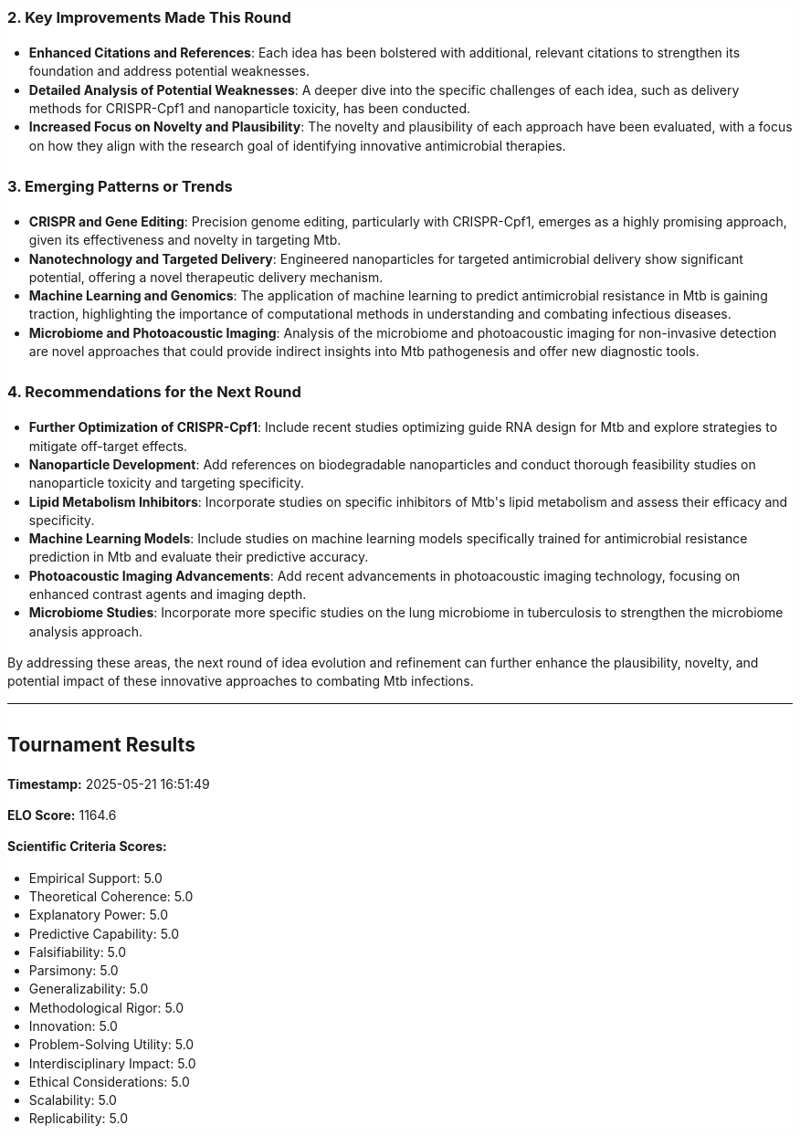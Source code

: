 ### 2. Key Improvements Made This Round

- **Enhanced Citations and References**: Each idea has been bolstered with additional, relevant citations to strengthen its foundation and address potential weaknesses.
- **Detailed Analysis of Potential Weaknesses**: A deeper dive into the specific challenges of each idea, such as delivery methods for CRISPR-Cpf1 and nanoparticle toxicity, has been conducted.
- **Increased Focus on Novelty and Plausibility**: The novelty and plausibility of each approach have been evaluated, with a focus on how they align with the research goal of identifying innovative antimicrobial therapies.

### 3. Emerging Patterns or Trends

- **CRISPR and Gene Editing**: Precision genome editing, particularly with CRISPR-Cpf1, emerges as a highly promising approach, given its effectiveness and novelty in targeting Mtb.
- **Nanotechnology and Targeted Delivery**: Engineered nanoparticles for targeted antimicrobial delivery show significant potential, offering a novel therapeutic delivery mechanism.
- **Machine Learning and Genomics**: The application of machine learning to predict antimicrobial resistance in Mtb is gaining traction, highlighting the importance of computational methods in understanding and combating infectious diseases.
- **Microbiome and Photoacoustic Imaging**: Analysis of the microbiome and photoacoustic imaging for non-invasive detection are novel approaches that could provide indirect insights into Mtb pathogenesis and offer new diagnostic tools.

### 4. Recommendations for the Next Round

- **Further Optimization of CRISPR-Cpf1**: Include recent studies optimizing guide RNA design for Mtb and explore strategies to mitigate off-target effects.
- **Nanoparticle Development**: Add references on biodegradable nanoparticles and conduct thorough feasibility studies on nanoparticle toxicity and targeting specificity.
- **Lipid Metabolism Inhibitors**: Incorporate studies on specific inhibitors of Mtb's lipid metabolism and assess their efficacy and specificity.
- **Machine Learning Models**: Include studies on machine learning models specifically trained for antimicrobial resistance prediction in Mtb and evaluate their predictive accuracy.
- **Photoacoustic Imaging Advancements**: Add recent advancements in photoacoustic imaging technology, focusing on enhanced contrast agents and imaging depth.
- **Microbiome Studies**: Incorporate more specific studies on the lung microbiome in tuberculosis to strengthen the microbiome analysis approach.

By addressing these areas, the next round of idea evolution and refinement can further enhance the plausibility, novelty, and potential impact of these innovative approaches to combating Mtb infections.

---

## Tournament Results

**Timestamp:** 2025-05-21 16:51:49

**ELO Score:** 1164.6

**Scientific Criteria Scores:**

- Empirical Support: 5.0
- Theoretical Coherence: 5.0
- Explanatory Power: 5.0
- Predictive Capability: 5.0
- Falsifiability: 5.0
- Parsimony: 5.0
- Generalizability: 5.0
- Methodological Rigor: 5.0
- Innovation: 5.0
- Problem-Solving Utility: 5.0
- Interdisciplinary Impact: 5.0
- Ethical Considerations: 5.0
- Scalability: 5.0
- Replicability: 5.0